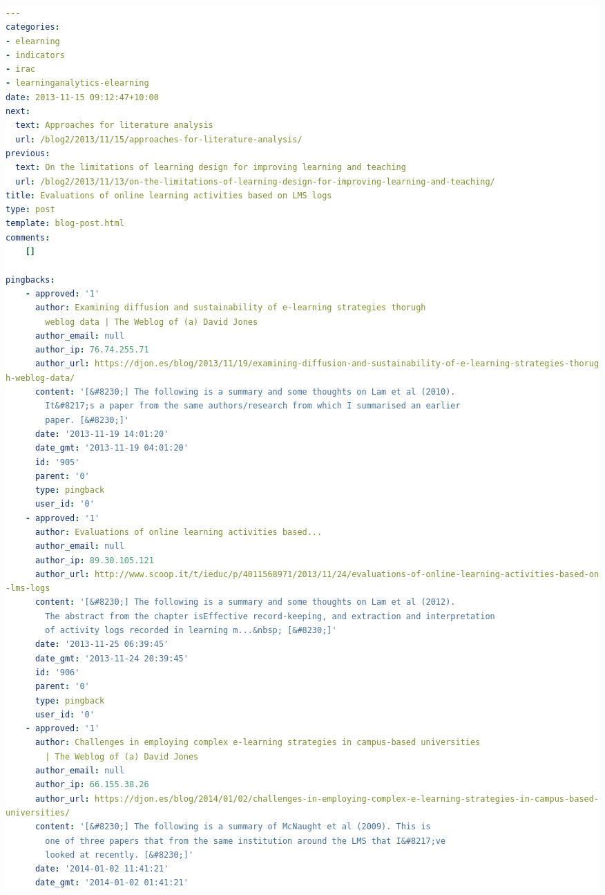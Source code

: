 ```yaml
---
categories:
- elearning
- indicators
- irac
- learninganalytics-elearning
date: 2013-11-15 09:12:47+10:00
next:
  text: Approaches for literature analysis
  url: /blog2/2013/11/15/approaches-for-literature-analysis/
previous:
  text: On the limitations of learning design for improving learning and teaching
  url: /blog2/2013/11/13/on-the-limitations-of-learning-design-for-improving-learning-and-teaching/
title: Evaluations of online learning activities based on LMS logs
type: post
template: blog-post.html
comments:
    []
    
pingbacks:
    - approved: '1'
      author: Examining diffusion and sustainability of e-learning strategies thorugh
        weblog data | The Weblog of (a) David Jones
      author_email: null
      author_ip: 76.74.255.71
      author_url: https://djon.es/blog/2013/11/19/examining-diffusion-and-sustainability-of-e-learning-strategies-thorugh-weblog-data/
      content: '[&#8230;] The following is a summary and some thoughts on Lam et al (2010).
        It&#8217;s a paper from the same authors/research from which I summarised an earlier
        paper. [&#8230;]'
      date: '2013-11-19 14:01:20'
      date_gmt: '2013-11-19 04:01:20'
      id: '905'
      parent: '0'
      type: pingback
      user_id: '0'
    - approved: '1'
      author: Evaluations of online learning activities based...
      author_email: null
      author_ip: 89.30.105.121
      author_url: http://www.scoop.it/t/ieduc/p/4011568971/2013/11/24/evaluations-of-online-learning-activities-based-on-lms-logs
      content: '[&#8230;] The following is a summary and some thoughts on Lam et al (2012).
        The abstract from the chapter isEffective record-keeping, and extraction and interpretation
        of activity logs recorded in learning m...&nbsp; [&#8230;]'
      date: '2013-11-25 06:39:45'
      date_gmt: '2013-11-24 20:39:45'
      id: '906'
      parent: '0'
      type: pingback
      user_id: '0'
    - approved: '1'
      author: Challenges in employing complex e-learning strategies in campus-based universities
        | The Weblog of (a) David Jones
      author_email: null
      author_ip: 66.155.38.26
      author_url: https://djon.es/blog/2014/01/02/challenges-in-employing-complex-e-learning-strategies-in-campus-based-universities/
      content: '[&#8230;] The following is a summary of McNaught et al (2009). This is
        one of three papers that from the same institution around the LMS that I&#8217;ve
        looked at recently. [&#8230;]'
      date: '2014-01-02 11:41:21'
      date_gmt: '2014-01-02 01:41:21'
```